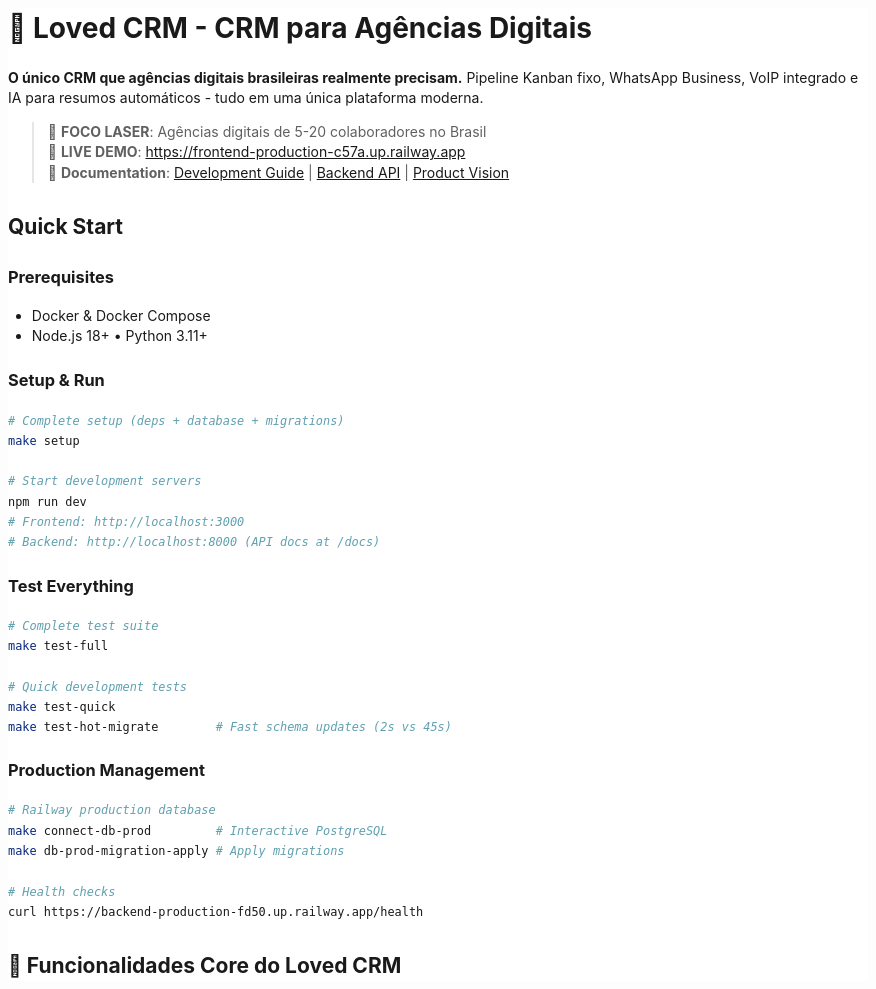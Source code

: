 # 💜 Loved CRM - CRM para Agências Digitais

**O único CRM que agências digitais brasileiras realmente precisam.** Pipeline Kanban fixo, WhatsApp Business, VoIP integrado e IA para resumos automáticos - tudo em uma única plataforma moderna.

> 🎯 **FOCO LASER**: Agências digitais de 5-20 colaboradores no Brasil  
> 🔗 **LIVE DEMO**: https://frontend-production-c57a.up.railway.app  
> 📖 **Documentation**: [Development Guide](CLAUDE.md) | [Backend API](api/CLAUDE.md) | [Product Vision](docs/project/01-vision.md)

## **Quick Start**

### **Prerequisites**

- Docker & Docker Compose
- Node.js 18+ • Python 3.11+

### **Setup & Run**

```bash
# Complete setup (deps + database + migrations)
make setup

# Start development servers
npm run dev
# Frontend: http://localhost:3000
# Backend: http://localhost:8000 (API docs at /docs)
```

### **Test Everything**

```bash
# Complete test suite
make test-full

# Quick development tests
make test-quick
make test-hot-migrate        # Fast schema updates (2s vs 45s)
```

### **Production Management**

```bash
# Railway production database
make connect-db-prod         # Interactive PostgreSQL
make db-prod-migration-apply # Apply migrations

# Health checks
curl https://backend-production-fd50.up.railway.app/health
```

## 🎁 **Funcionalidades Core do Loved CRM**
